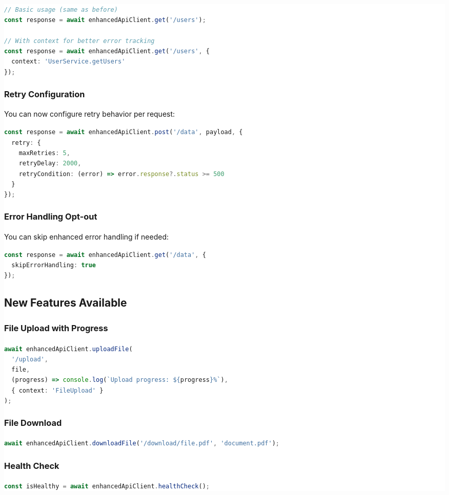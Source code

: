 ```typescript
// Basic usage (same as before)
const response = await enhancedApiClient.get('/users');

// With context for better error tracking
const response = await enhancedApiClient.get('/users', {
  context: 'UserService.getUsers'
});
```

### Retry Configuration
You can now configure retry behavior per request:

```typescript
const response = await enhancedApiClient.post('/data', payload, {
  retry: {
    maxRetries: 5,
    retryDelay: 2000,
    retryCondition: (error) => error.response?.status >= 500
  }
});
```

### Error Handling Opt-out
You can skip enhanced error handling if needed:

```typescript
const response = await enhancedApiClient.get('/data', {
  skipErrorHandling: true
});
```

## New Features Available

### File Upload with Progress
```typescript
await enhancedApiClient.uploadFile(
  '/upload',
  file,
  (progress) => console.log(`Upload progress: ${progress}%`),
  { context: 'FileUpload' }
);
```

### File Download
```typescript
await enhancedApiClient.downloadFile('/download/file.pdf', 'document.pdf');
```

### Health Check
```typescript
const isHealthy = await enhancedApiClient.healthCheck();
```
